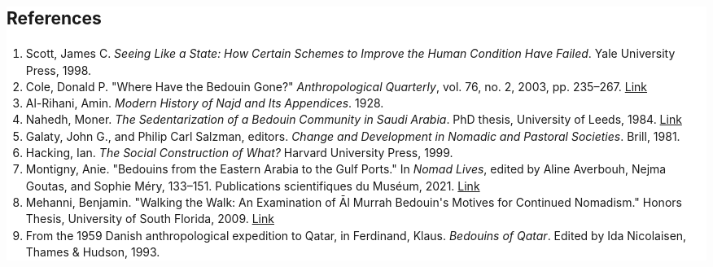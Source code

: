 

References
----------

1.  Scott, James C. _Seeing Like a State: How Certain Schemes to Improve the Human Condition Have Failed_. Yale University Press, 1998.
2.  Cole, Donald P. "Where Have the Bedouin Gone?" _Anthropological Quarterly_, vol. 76, no. 2, 2003, pp. 235–267. [Link](https://www.proquest.com/scholarly-journals/where-have-bedouin-gone/docview/216361077/se-2)
3.  Al-Rihani, Amin. _Modern History of Najd and Its Appendices_. 1928.
4.  Nahedh, Moner. _The Sedentarization of a Bedouin Community in Saudi Arabia_. PhD thesis, University of Leeds, 1984. [Link](https://etheses.whiterose.ac.uk/id/eprint/468/)
5.  Galaty, John G., and Philip Carl Salzman, editors. _Change and Development in Nomadic and Pastoral Societies_. Brill, 1981.
6.  Hacking, Ian. _The Social Construction of What?_ Harvard University Press, 1999.
7.  Montigny, Anie. "Bedouins from the Eastern Arabia to the Gulf Ports." In _Nomad Lives_, edited by Aline Averbouh, Nejma Goutas, and Sophie Méry, 133–151. Publications scientifiques du Muséum, 2021. [Link](https://books.openedition.org/mnhn/10500?lang=en)
8.  Mehanni, Benjamin. "Walking the Walk: An Examination of Āl Murrah Bedouin's Motives for Continued Nomadism." Honors Thesis, University of South Florida, 2009. [Link](https://digitalcommons.usf.edu/cgi/viewcontent.cgi?article=1003&context=honors_gast)
9.  From the 1959 Danish anthropological expedition to Qatar, in Ferdinand, Klaus. <em>Bedouins of Qatar</em>. Edited by Ida Nicolaisen, Thames & Hudson, 1993.
